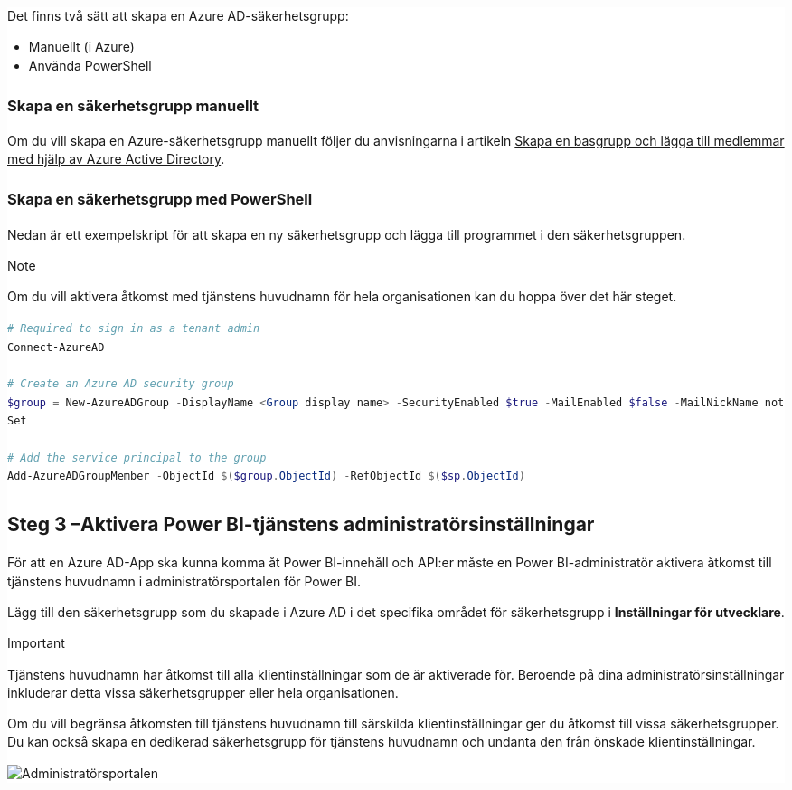 Det finns två sätt att skapa en Azure AD-säkerhetsgrupp:
* Manuellt (i Azure)
* Använda PowerShell

### <a name="create-a-security-group-manually"></a>Skapa en säkerhetsgrupp manuellt

Om du vill skapa en Azure-säkerhetsgrupp manuellt följer du anvisningarna i artikeln [Skapa en basgrupp och lägga till medlemmar med hjälp av Azure Active Directory](https://docs.microsoft.com/azure/active-directory/fundamentals/active-directory-groups-create-azure-portal). 

### <a name="create-a-security-group-using-powershell"></a>Skapa en säkerhetsgrupp med PowerShell

Nedan är ett exempelskript för att skapa en ny säkerhetsgrupp och lägga till programmet i den säkerhetsgruppen.

>[!NOTE]
>Om du vill aktivera åtkomst med tjänstens huvudnamn för hela organisationen kan du hoppa över det här steget.

```powershell
# Required to sign in as a tenant admin
Connect-AzureAD

# Create an Azure AD security group
$group = New-AzureADGroup -DisplayName <Group display name> -SecurityEnabled $true -MailEnabled $false -MailNickName notSet

# Add the service principal to the group
Add-AzureADGroupMember -ObjectId $($group.ObjectId) -RefObjectId $($sp.ObjectId)
```

## <a name="step-3---enable-the-power-bi-service-admin-settings"></a>Steg 3 –Aktivera Power BI-tjänstens administratörsinställningar

För att en Azure AD-App ska kunna komma åt Power BI-innehåll och API:er måste en Power BI-administratör aktivera åtkomst till tjänstens huvudnamn i administratörsportalen för Power BI.

Lägg till den säkerhetsgrupp som du skapade i Azure AD i det specifika området för säkerhetsgrupp i **Inställningar för utvecklare**.

>[!IMPORTANT]
>Tjänstens huvudnamn har åtkomst till alla klientinställningar som de är aktiverade för. Beroende på dina administratörsinställningar inkluderar detta vissa säkerhetsgrupper eller hela organisationen.
>
>Om du vill begränsa åtkomsten till tjänstens huvudnamn till särskilda klientinställningar ger du åtkomst till vissa säkerhetsgrupper. Du kan också skapa en dedikerad säkerhetsgrupp för tjänstens huvudnamn och undanta den från önskade klientinställningar.

![Administratörsportalen](media/embed-service-principal/admin-portal.png)
